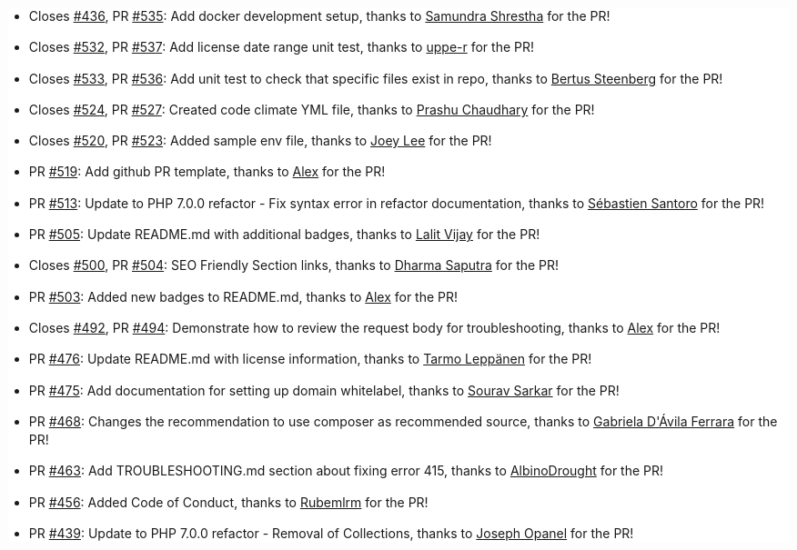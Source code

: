 - Closes [#436](https://github.com/sendgrid/sendgrid-php/issues/436), PR [#535](https://github.com/sendgrid/sendgrid-php/pull/535): Add docker development setup, thanks to [Samundra Shrestha](https://github.com/samundra) for the PR!

- Closes [#532](https://github.com/sendgrid/sendgrid-php/issues/532), PR [#537](https://github.com/sendgrid/sendgrid-php/pull/537): Add license date range unit test, thanks to [uppe-r](https://github.com/uppe-r) for the PR!

- Closes [#533](https://github.com/sendgrid/sendgrid-php/issues/533), PR [#536](https://github.com/sendgrid/sendgrid-php/pull/536): Add unit test to check that specific files exist in repo, thanks to [Bertus Steenberg](https://github.com/bertuss) for the PR!

- Closes [#524](https://github.com/sendgrid/sendgrid-php/issues/524), PR [#527](https://github.com/sendgrid/sendgrid-php/pull/527): Created code climate YML file, thanks to [Prashu Chaudhary](https://github.com/prashuchaudhary) for the PR!

- Closes [#520](https://github.com/sendgrid/sendgrid-php/issues/520), PR [#523](https://github.com/sendgrid/sendgrid-php/pull/523): Added sample env file, thanks to [Joey Lee](https://github.com/yeoji) for the PR!

- PR [#519](https://github.com/sendgrid/sendgrid-php/pull/519): Add github PR template, thanks to [Alex](https://github.com/pushkyn) for the PR!

- PR [#513](https://github.com/sendgrid/sendgrid-php/pull/513): Update to PHP 7.0.0 refactor - Fix syntax error in refactor documentation, thanks to [Sébastien Santoro](https://github.com/dereckson) for the PR!

- PR [#505](https://github.com/sendgrid/sendgrid-php/pull/505): Update README.md with additional badges, thanks to [Lalit Vijay](https://github.com/lalitvj) for the PR!

- Closes [#500](https://github.com/sendgrid/sendgrid-php/issues/500), PR [#504](https://github.com/sendgrid/sendgrid-php/pull/504): SEO Friendly Section links, thanks to [Dharma Saputra](https://github.com/ladhadha) for the PR!

- PR [#503](https://github.com/sendgrid/sendgrid-php/pull/503): Added new badges to README.md, thanks to [Alex](https://github.com/myzeprog) for the PR!

- Closes [#492](https://github.com/sendgrid/sendgrid-php/issues/492), PR [#494](https://github.com/sendgrid/sendgrid-php/pull/494): Demonstrate how to review the request body for troubleshooting, thanks to [Alex](https://github.com/myzeprog) for the PR!

- PR [#476](https://github.com/sendgrid/sendgrid-php/pull/476): Update README.md with license information, thanks to [Tarmo Leppänen](https://github.com/tarlepp) for the PR!

- PR [#475](https://github.com/sendgrid/sendgrid-php/pull/475): Add documentation for setting up domain whitelabel, thanks to [Sourav Sarkar](https://github.com/amsourav) for the PR!

- PR [#468](https://github.com/sendgrid/sendgrid-php/pull/463): Changes the recommendation to use composer as recommended source, thanks to [Gabriela D'Ávila Ferrara](https://github.com/gabidavila) for the PR!

- PR [#463](https://github.com/sendgrid/sendgrid-php/pull/463): Add TROUBLESHOOTING.md section about fixing error 415, thanks to [AlbinoDrought](https://github.com/AlbinoDrought) for the PR!

- PR [#456](https://github.com/sendgrid/sendgrid-php/pull/456): Added Code of Conduct, thanks to [Rubemlrm](https://github.com/Rubemlrm) for the PR!

- PR [#439](https://github.com/sendgrid/sendgrid-php/pull/439): Update to PHP 7.0.0 refactor - Removal of Collections, thanks to [Joseph Opanel](https://github.com/jopanel) for the PR!
